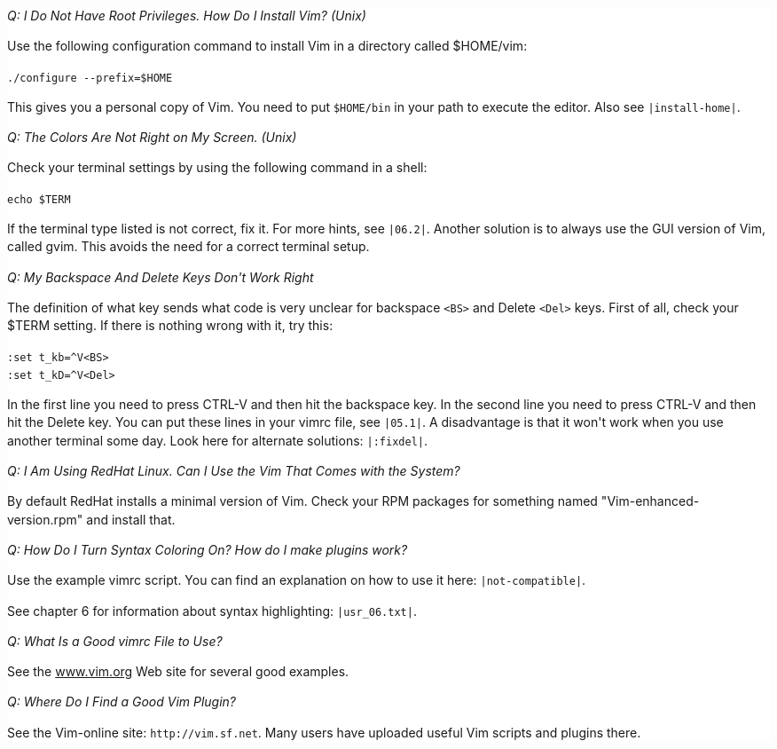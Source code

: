
_Q: I Do Not Have Root Privileges.  How Do I Install Vim? (Unix)_

Use the following configuration command to install Vim in a directory
called $HOME/vim:

    ./configure --prefix=$HOME

This gives you a personal copy of Vim.  You need to put `$HOME/bin` in
your path to execute the editor.  Also see `|install-home|`.


_Q: The Colors Are Not Right on My Screen. (Unix)_

Check your terminal settings by using the following command in a shell:

    echo $TERM

If the terminal type listed is not correct, fix it.  For more hints, see
`|06.2|`.  Another solution is to always use the GUI version of Vim,
called gvim.  This avoids the need for a correct terminal setup.


_Q: My Backspace And Delete Keys Don't Work Right_

The definition of what key sends what code is very unclear for backspace
`<BS>` and Delete `<Del>` keys.  First of all, check your $TERM setting.
If there is nothing wrong with it, try this:

    :set t_kb=^V<BS>
    :set t_kD=^V<Del>

In the first line you need to press CTRL-V and then hit the backspace
key.  In the second line you need to press CTRL-V and then hit the
Delete key.  You can put these lines in your vimrc file, see `|05.1|`.
A disadvantage is that it won't work when you use another terminal some
day.  Look here for alternate solutions: `|:fixdel|`.


_Q: I Am Using RedHat Linux.  Can I Use the Vim That Comes with the
System?_

By default RedHat installs a minimal version of Vim.  Check your RPM
packages for something named "Vim-enhanced-version.rpm" and install
that.


_Q: How Do I Turn Syntax Coloring On?  How do I make plugins work?_

Use the example vimrc script.  You can find an explanation on how to use
it here: `|not-compatible|`.

See chapter 6 for information about syntax highlighting: `|usr_06.txt|`.


_Q: What Is a Good vimrc File to Use?_

See the www.vim.org Web site for several good examples.


_Q: Where Do I Find a Good Vim Plugin?_

See the Vim-online site: `http://vim.sf.net`.  Many users have uploaded
useful Vim scripts and plugins there.
